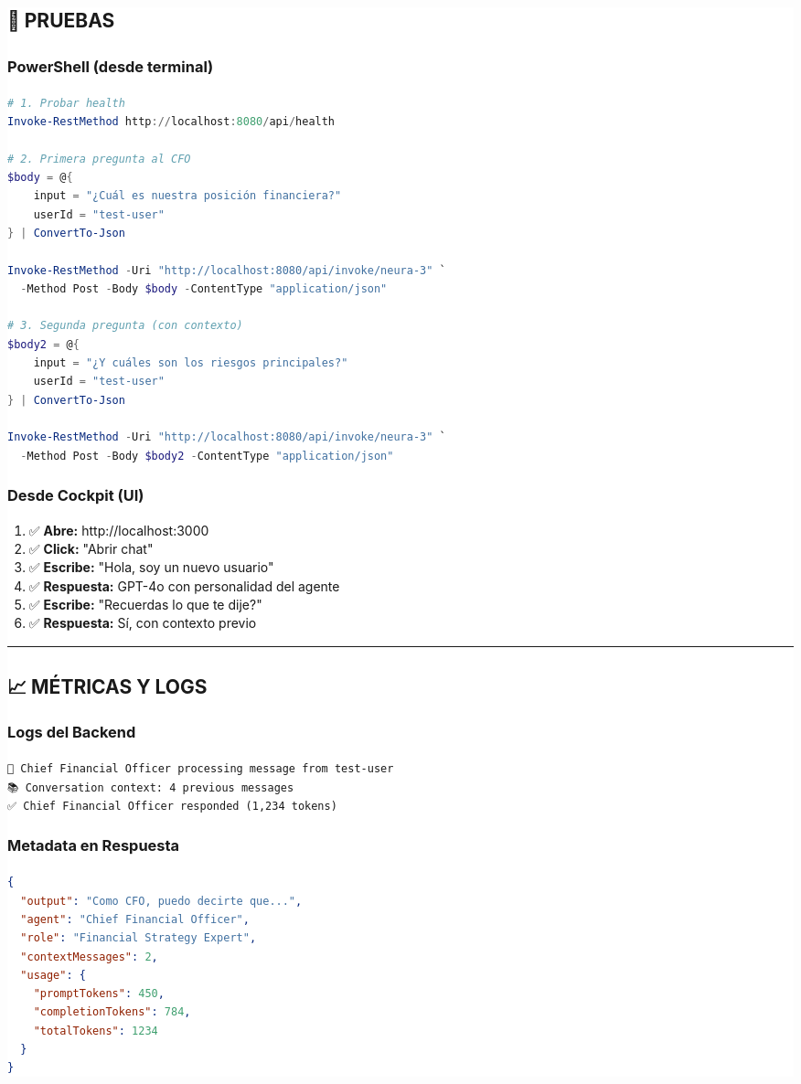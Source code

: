 
## 🧪 PRUEBAS

### PowerShell (desde terminal)

```powershell
# 1. Probar health
Invoke-RestMethod http://localhost:8080/api/health

# 2. Primera pregunta al CFO
$body = @{
    input = "¿Cuál es nuestra posición financiera?"
    userId = "test-user"
} | ConvertTo-Json

Invoke-RestMethod -Uri "http://localhost:8080/api/invoke/neura-3" `
  -Method Post -Body $body -ContentType "application/json"

# 3. Segunda pregunta (con contexto)
$body2 = @{
    input = "¿Y cuáles son los riesgos principales?"
    userId = "test-user"
} | ConvertTo-Json

Invoke-RestMethod -Uri "http://localhost:8080/api/invoke/neura-3" `
  -Method Post -Body $body2 -ContentType "application/json"
```

### Desde Cockpit (UI)

1. ✅ **Abre:** http://localhost:3000
2. ✅ **Click:** "Abrir chat"
3. ✅ **Escribe:** "Hola, soy un nuevo usuario"
4. ✅ **Respuesta:** GPT-4o con personalidad del agente
5. ✅ **Escribe:** "Recuerdas lo que te dije?"
6. ✅ **Respuesta:** Sí, con contexto previo

---

## 📈 MÉTRICAS Y LOGS

### Logs del Backend

```
💬 Chief Financial Officer processing message from test-user
📚 Conversation context: 4 previous messages
✅ Chief Financial Officer responded (1,234 tokens)
```

### Metadata en Respuesta

```json
{
  "output": "Como CFO, puedo decirte que...",
  "agent": "Chief Financial Officer",
  "role": "Financial Strategy Expert",
  "contextMessages": 2,
  "usage": {
    "promptTokens": 450,
    "completionTokens": 784,
    "totalTokens": 1234
  }
}
```
